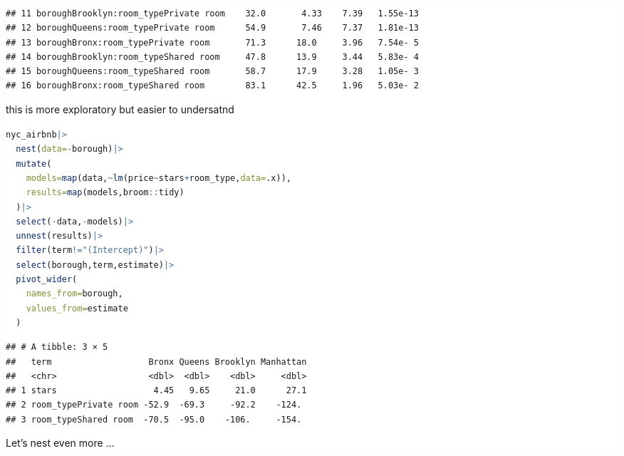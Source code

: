    ## 11 boroughBrooklyn:room_typePrivate room    32.0       4.33    7.39   1.55e-13
    ## 12 boroughQueens:room_typePrivate room      54.9       7.46    7.37   1.81e-13
    ## 13 boroughBronx:room_typePrivate room       71.3      18.0     3.96   7.54e- 5
    ## 14 boroughBrooklyn:room_typeShared room     47.8      13.9     3.44   5.83e- 4
    ## 15 boroughQueens:room_typeShared room       58.7      17.9     3.28   1.05e- 3
    ## 16 boroughBronx:room_typeShared room        83.1      42.5     1.96   5.03e- 2

this is more exploratory but easier to undersatnd

``` r
nyc_airbnb|>
  nest(data=-borough)|>
  mutate(
    models=map(data,~lm(price~stars+room_type,data=.x)),
    results=map(models,broom::tidy)
  )|>
  select(-data,-models)|>
  unnest(results)|>
  filter(term!="(Intercept)")|>
  select(borough,term,estimate)|>
  pivot_wider(
    names_from=borough,
    values_from=estimate
  )
```

    ## # A tibble: 3 × 5
    ##   term                   Bronx Queens Brooklyn Manhattan
    ##   <chr>                  <dbl>  <dbl>    <dbl>     <dbl>
    ## 1 stars                   4.45   9.65     21.0      27.1
    ## 2 room_typePrivate room -52.9  -69.3     -92.2    -124. 
    ## 3 room_typeShared room  -70.5  -95.0    -106.     -154.

Let’s nest even more …
